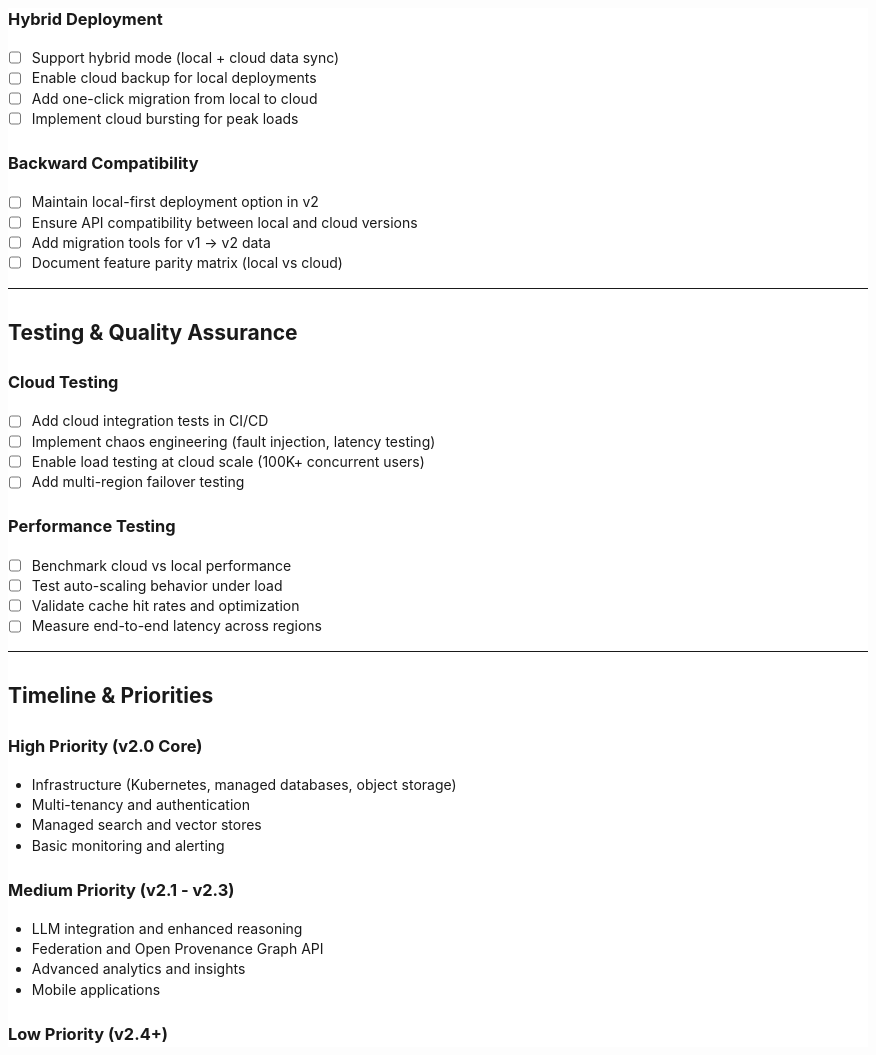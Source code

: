 ### Hybrid Deployment

- [ ] Support hybrid mode (local + cloud data sync)
- [ ] Enable cloud backup for local deployments
- [ ] Add one-click migration from local to cloud
- [ ] Implement cloud bursting for peak loads

### Backward Compatibility

- [ ] Maintain local-first deployment option in v2
- [ ] Ensure API compatibility between local and cloud versions
- [ ] Add migration tools for v1 → v2 data
- [ ] Document feature parity matrix (local vs cloud)

---

## Testing & Quality Assurance

### Cloud Testing

- [ ] Add cloud integration tests in CI/CD
- [ ] Implement chaos engineering (fault injection, latency testing)
- [ ] Enable load testing at cloud scale (100K+ concurrent users)
- [ ] Add multi-region failover testing

### Performance Testing

- [ ] Benchmark cloud vs local performance
- [ ] Test auto-scaling behavior under load
- [ ] Validate cache hit rates and optimization
- [ ] Measure end-to-end latency across regions

---

## Timeline & Priorities

### High Priority (v2.0 Core)

- Infrastructure (Kubernetes, managed databases, object storage)
- Multi-tenancy and authentication
- Managed search and vector stores
- Basic monitoring and alerting

### Medium Priority (v2.1 - v2.3)

- LLM integration and enhanced reasoning
- Federation and Open Provenance Graph API
- Advanced analytics and insights
- Mobile applications

### Low Priority (v2.4+)
